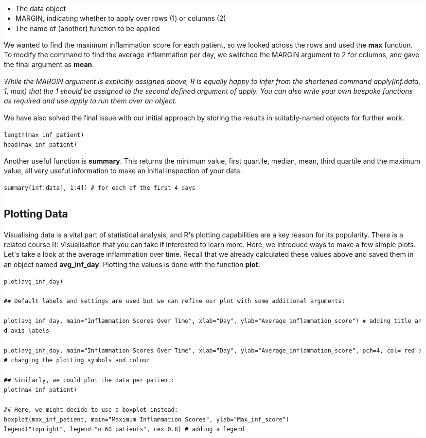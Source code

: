 -   The data object
-   MARGIN, indicating whether to apply over rows (1) or columns (2)
-   The name of (another) function to be applied

We wanted to find the maximum inflammation score for each patient, so we
looked across the rows and used the **max** function. To modify the
command to find the average inflammation per day, we switched the MARGIN
argument to 2 for columns, and gave the final argument as **mean**.

*While the MARGIN argument is explicitly assigned above, R is equally
happy to infer from the shortened command apply(inf.data, 1, max) that
the 1 should be assigned to the second defined argument of apply. You
can also write your own bespoke functions as required and use apply to
run them over an object.*

We have also solved the final issue with our initial approach by storing
the results in suitably-named objects for further work.

    length(max_inf_patient) 
    head(max_inf_patient)

Another useful function is **summary**. This returns the minimum value,
first quartile, median, mean, third quartile and the maximum value, all
very useful information to make an initial inspection of your data.

    summary(inf.data[, 1:4]) # for each of the first 4 days

## Plotting Data

Visualising data is a vital part of statistical analysis, and R's
plotting capabilities are a key reason for its popularity. There is a
related course R: Visualisation that you can take if interested to learn
more. Here, we introduce ways to make a few simple plots. Let's take a
look at the average inflammation over time. Recall that we already
calculated these values above and saved them in an object named
**avg\_inf\_day**. Plotting the values is done with the function
**plot**:

    plot(avg_inf_day)

    ## Default labels and settings are used but we can refine our plot with some additional arguments:

    plot(avg_inf_day, main="Inflammation Scores Over Time", xlab="Day", ylab="Average_inflammation_score") # adding title and axis labels

    plot(avg_inf_day, main="Inflammation Scores Over Time", xlab="Day", ylab="Average_inflammation_score", pch=4, col="red") # changing the plotting symbols and colour

    ## Similarly, we could plot the data per patient:
    plot(max_inf_patient)

    ## Here, we might decide to use a boxplot instead:
    boxplot(max_inf_patient, main="Maximum Inflammation Scores", ylab="Max_inf_score")
    legend("topright", legend="n=60 patients", cex=0.8) # adding a legend
